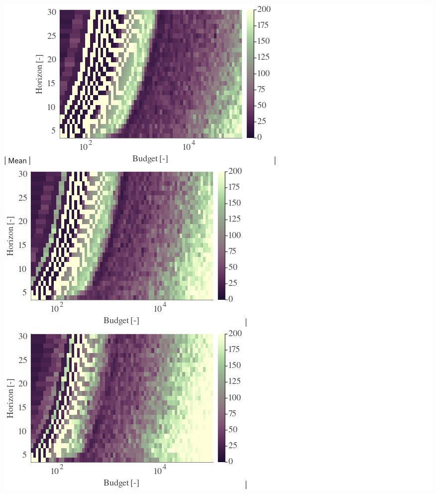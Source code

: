 | Mean | ![](fig/sp_N/mean_g_0.5_cp_2.png) | ![](fig/sp_N/mean_g_0.55_cp_2.png) | ![](fig/sp_N/mean_g_0.6_cp_2.png) | 
